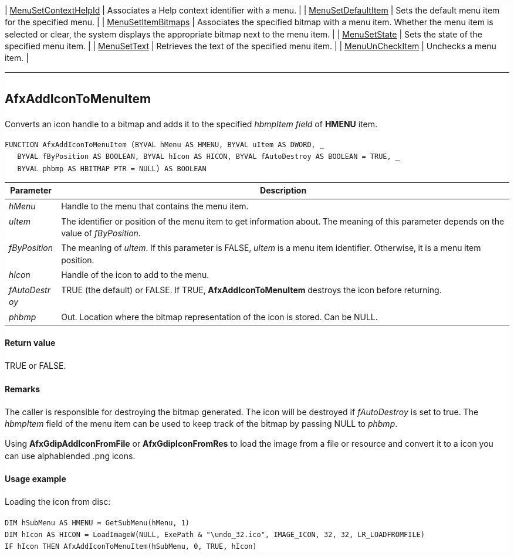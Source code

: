 | [MenuSetContextHelpId](#menusetcontexthelpid) | Associates a Help context identifier with a menu. |
| [MenuSetDefaultItem](#menusetdefaultitem) | Sets the default menu item for the specified menu. |
| [MenuSetItemBitmaps](#MenuSetItemBitmaps) | Associates the specified bitmap with a menu item. Whether the menu item is selected or clear, the system displays the appropriate bitmap next to the menu item. |
| [MenuSetState](#menusetstate) | Sets the state of the specified menu item. |
| [MenuSetText](#menusettext) | Retrieves the text of the specified menu item. |
| [MenuUnCheckItem](#menuuncheckitem) | Unchecks a menu item. |

---

## AfxAddIconToMenuItem

Converts an icon handle to a bitmap and adds it to the specified *hbmpItem field* of **HMENU** item.

```
FUNCTION AfxAddIconToMenuItem (BYVAL hMenu AS HMENU, BYVAL uItem AS DWORD, _
   BYVAL fByPosition AS BOOLEAN, BYVAL hIcon AS HICON, BYVAL fAutoDestroy AS BOOLEAN = TRUE, _
   BYVAL phbmp AS HBITMAP PTR = NULL) AS BOOLEAN
```

| Parameter  | Description |
| ---------- | ----------- |
| *hMenu* | Handle to the menu that contains the menu item. |
| *uItem* | The identifier or position of the menu item to get information about. The meaning of this parameter depends on the value of *fByPosition*. |
| *fByPosition* | The meaning of *uItem*. If this parameter is FALSE, *uItem* is a menu item identifier. Otherwise, it is a menu item position. |
| *hIcon* | Handle of the icon to add to the menu. |
| *fAutoDestroy* | TRUE (the default) or FALSE. If TRUE, **AfxAddIconToMenuItem** destroys the icon before returning. |
| *phbmp* | Out. Location where the bitmap representation of the icon is stored. Can be NULL. |

#### Return value

TRUE or FALSE.

#### Remarks

The caller is responsible for destroying the bitmap generated. The icon will be destroyed if *fAutoDestroy* is set to true. The *hbmpItem* field of the menu item can be used to keep track of the bitmap by passing NULL to *phbmp*.

Using **AfxGdipAddIconFromFile** or **AfxGdipIconFromRes** to load the image from a file or resource and convert it to a icon you can use alphablended .png icons.

#### Usage example

Loading the icon from disc:

```
DIM hSubMenu AS HMENU = GetSubMenu(hMenu, 1)
DIM hIcon AS HICON = LoadImageW(NULL, ExePath & "\undo_32.ico", IMAGE_ICON, 32, 32, LR_LOADFROMFILE)
IF hIcon THEN AfxAddIconToMenuItem(hSubMenu, 0, TRUE, hIcon)
```
